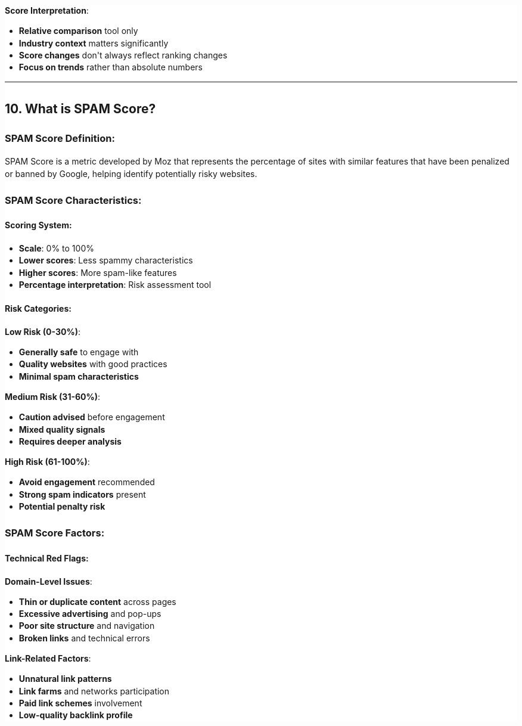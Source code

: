 **Score Interpretation**:
- **Relative comparison** tool only
- **Industry context** matters significantly
- **Score changes** don't always reflect ranking changes
- **Focus on trends** rather than absolute numbers

---

## 10. What is SPAM Score?

### SPAM Score Definition:
SPAM Score is a metric developed by Moz that represents the percentage of sites with similar features that have been penalized or banned by Google, helping identify potentially risky websites.

### SPAM Score Characteristics:

#### Scoring System:
- **Scale**: 0% to 100%
- **Lower scores**: Less spammy characteristics
- **Higher scores**: More spam-like features
- **Percentage interpretation**: Risk assessment tool

#### Risk Categories:
**Low Risk (0-30%)**:
- **Generally safe** to engage with
- **Quality websites** with good practices
- **Minimal spam characteristics**

**Medium Risk (31-60%)**:
- **Caution advised** before engagement
- **Mixed quality signals**
- **Requires deeper analysis**

**High Risk (61-100%)**:
- **Avoid engagement** recommended
- **Strong spam indicators** present
- **Potential penalty risk**

### SPAM Score Factors:

#### Technical Red Flags:
**Domain-Level Issues**:
- **Thin or duplicate content** across pages
- **Excessive advertising** and pop-ups
- **Poor site structure** and navigation
- **Broken links** and technical errors

**Link-Related Factors**:
- **Unnatural link patterns**
- **Link farms** and networks participation
- **Paid link schemes** involvement
- **Low-quality backlink profile**

